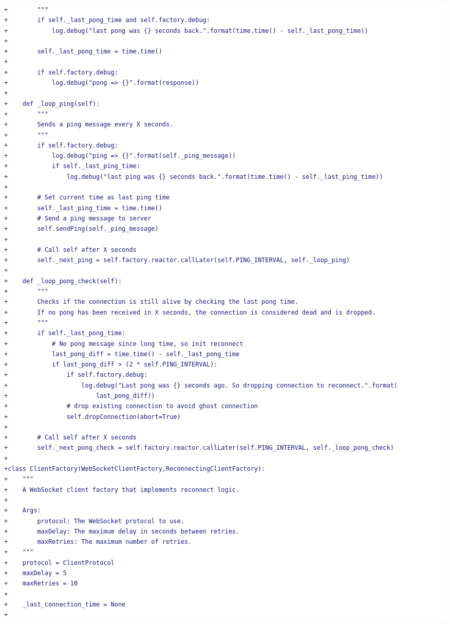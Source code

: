 ```diff
+        """
+        if self._last_pong_time and self.factory.debug:
+            log.debug("last pong was {} seconds back.".format(time.time() - self._last_pong_time))
+
+        self._last_pong_time = time.time()
+
+        if self.factory.debug:
+            log.debug("pong => {}".format(response))
+
+    def _loop_ping(self):  
+        """
+        Sends a ping message every X seconds.
+        """
+        if self.factory.debug:
+            log.debug("ping => {}".format(self._ping_message))
+            if self._last_ping_time:
+                log.debug("last ping was {} seconds back.".format(time.time() - self._last_ping_time))
+
+        # Set current time as last ping time
+        self._last_ping_time = time.time()
+        # Send a ping message to server
+        self.sendPing(self._ping_message)
+
+        # Call self after X seconds
+        self._next_ping = self.factory.reactor.callLater(self.PING_INTERVAL, self._loop_ping)
+
+    def _loop_pong_check(self):
+        """
+        Checks if the connection is still alive by checking the last pong time.
+        If no pong has been received in X seconds, the connection is considered dead and is dropped.
+        """
+        if self._last_pong_time:
+            # No pong message since long time, so init reconnect
+            last_pong_diff = time.time() - self._last_pong_time
+            if last_pong_diff > (2 * self.PING_INTERVAL):
+                if self.factory.debug:
+                    log.debug("Last pong was {} seconds ago. So dropping connection to reconnect.".format(
+                        last_pong_diff))
+                # drop existing connection to avoid ghost connection
+                self.dropConnection(abort=True)
+
+        # Call self after X seconds
+        self._next_pong_check = self.factory.reactor.callLater(self.PING_INTERVAL, self._loop_pong_check)
+
+class ClientFactory(WebSocketClientFactory,ReconnectingClientFactory): 
+    """
+    A WebSocket client factory that implements reconnect logic.
+
+    Args:
+        protocol: The WebSocket protocol to use.
+        maxDelay: The maximum delay in seconds between retries.
+        maxRetries: The maximum number of retries.
+    """
+    protocol = ClientProtocol
+    maxDelay = 5
+    maxRetries = 10
+
+    _last_connection_time = None
+
```